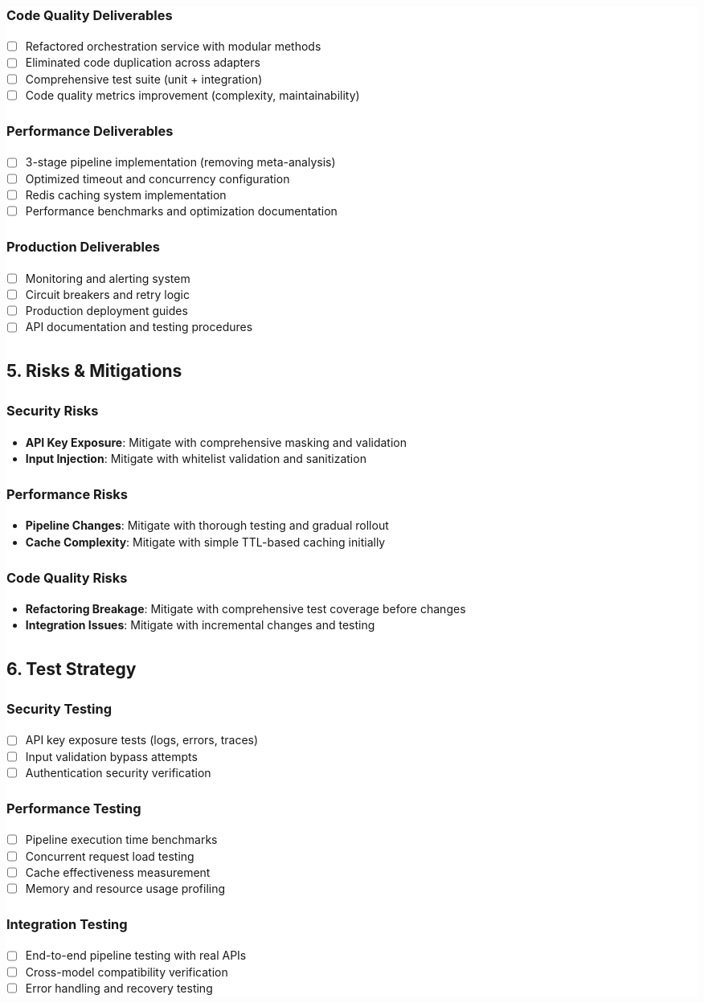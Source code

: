 ### Code Quality Deliverables  
- [ ] Refactored orchestration service with modular methods
- [ ] Eliminated code duplication across adapters
- [ ] Comprehensive test suite (unit + integration)
- [ ] Code quality metrics improvement (complexity, maintainability)

### Performance Deliverables
- [ ] 3-stage pipeline implementation (removing meta-analysis)
- [ ] Optimized timeout and concurrency configuration
- [ ] Redis caching system implementation
- [ ] Performance benchmarks and optimization documentation

### Production Deliverables
- [ ] Monitoring and alerting system
- [ ] Circuit breakers and retry logic
- [ ] Production deployment guides
- [ ] API documentation and testing procedures

## 5. Risks & Mitigations

### Security Risks
- **API Key Exposure**: Mitigate with comprehensive masking and validation
- **Input Injection**: Mitigate with whitelist validation and sanitization

### Performance Risks  
- **Pipeline Changes**: Mitigate with thorough testing and gradual rollout
- **Cache Complexity**: Mitigate with simple TTL-based caching initially

### Code Quality Risks
- **Refactoring Breakage**: Mitigate with comprehensive test coverage before changes
- **Integration Issues**: Mitigate with incremental changes and testing

## 6. Test Strategy

### Security Testing
- [ ] API key exposure tests (logs, errors, traces)
- [ ] Input validation bypass attempts
- [ ] Authentication security verification

### Performance Testing  
- [ ] Pipeline execution time benchmarks
- [ ] Concurrent request load testing
- [ ] Cache effectiveness measurement
- [ ] Memory and resource usage profiling

### Integration Testing
- [ ] End-to-end pipeline testing with real APIs
- [ ] Cross-model compatibility verification
- [ ] Error handling and recovery testing
